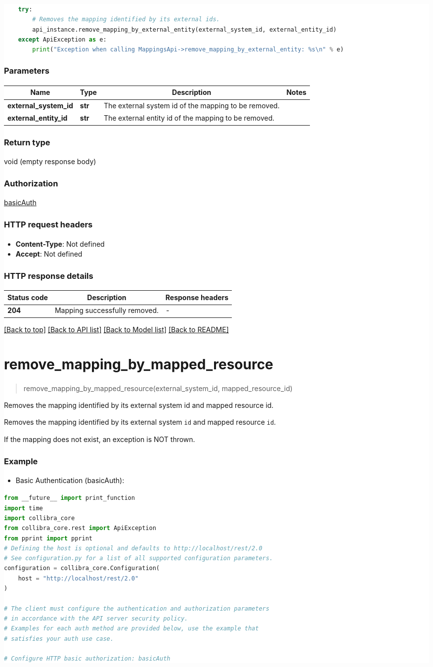 ```python
    try:
        # Removes the mapping identified by its external ids.
        api_instance.remove_mapping_by_external_entity(external_system_id, external_entity_id)
    except ApiException as e:
        print("Exception when calling MappingsApi->remove_mapping_by_external_entity: %s\n" % e)
```

### Parameters

Name | Type | Description  | Notes
------------- | ------------- | ------------- | -------------
 **external_system_id** | **str**| The external system id of the mapping to be removed. | 
 **external_entity_id** | **str**| The external entity id of the mapping to be removed. | 

### Return type

void (empty response body)

### Authorization

[basicAuth](../README.md#basicAuth)

### HTTP request headers

 - **Content-Type**: Not defined
 - **Accept**: Not defined

### HTTP response details
| Status code | Description | Response headers |
|-------------|-------------|------------------|
**204** | Mapping successfully removed. |  -  |

[[Back to top]](#) [[Back to API list]](../README.md#documentation-for-api-endpoints) [[Back to Model list]](../README.md#documentation-for-models) [[Back to README]](../README.md)

# **remove_mapping_by_mapped_resource**
> remove_mapping_by_mapped_resource(external_system_id, mapped_resource_id)

Removes the mapping identified by its external system id and mapped resource id.

Removes the mapping identified by its external system <code>id</code> and mapped resource <code>id</code>.<p>If the mapping does not exist, an exception is NOT thrown.

### Example

* Basic Authentication (basicAuth):
```python
from __future__ import print_function
import time
import collibra_core
from collibra_core.rest import ApiException
from pprint import pprint
# Defining the host is optional and defaults to http://localhost/rest/2.0
# See configuration.py for a list of all supported configuration parameters.
configuration = collibra_core.Configuration(
    host = "http://localhost/rest/2.0"
)

# The client must configure the authentication and authorization parameters
# in accordance with the API server security policy.
# Examples for each auth method are provided below, use the example that
# satisfies your auth use case.

# Configure HTTP basic authorization: basicAuth
```